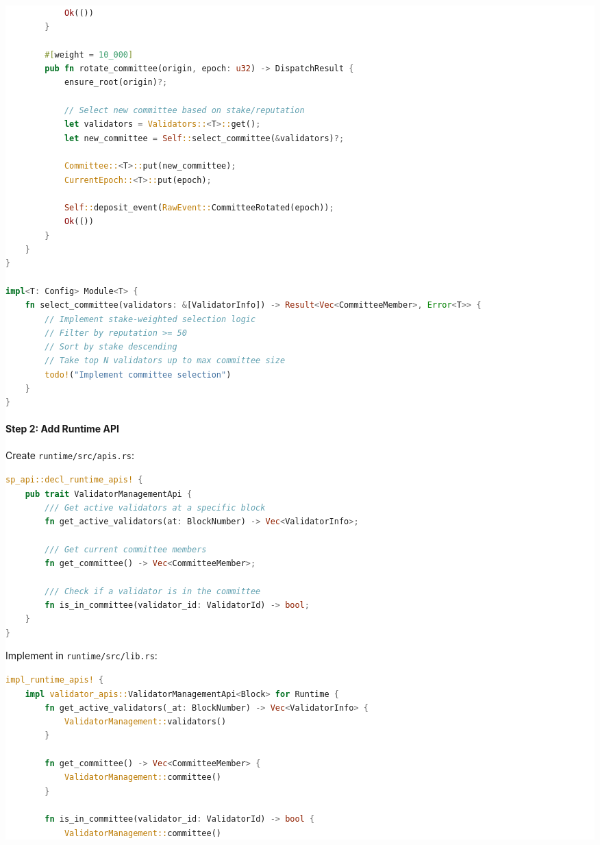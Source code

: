 ```rust
            Ok(())
        }

        #[weight = 10_000]
        pub fn rotate_committee(origin, epoch: u32) -> DispatchResult {
            ensure_root(origin)?;

            // Select new committee based on stake/reputation
            let validators = Validators::<T>::get();
            let new_committee = Self::select_committee(&validators)?;

            Committee::<T>::put(new_committee);
            CurrentEpoch::<T>::put(epoch);

            Self::deposit_event(RawEvent::CommitteeRotated(epoch));
            Ok(())
        }
    }
}

impl<T: Config> Module<T> {
    fn select_committee(validators: &[ValidatorInfo]) -> Result<Vec<CommitteeMember>, Error<T>> {
        // Implement stake-weighted selection logic
        // Filter by reputation >= 50
        // Sort by stake descending
        // Take top N validators up to max committee size
        todo!("Implement committee selection")
    }
}
```

#### Step 2: Add Runtime API

Create `runtime/src/apis.rs`:

```rust
sp_api::decl_runtime_apis! {
    pub trait ValidatorManagementApi {
        /// Get active validators at a specific block
        fn get_active_validators(at: BlockNumber) -> Vec<ValidatorInfo>;

        /// Get current committee members
        fn get_committee() -> Vec<CommitteeMember>;

        /// Check if a validator is in the committee
        fn is_in_committee(validator_id: ValidatorId) -> bool;
    }
}
```

Implement in `runtime/src/lib.rs`:

```rust
impl_runtime_apis! {
    impl validator_apis::ValidatorManagementApi<Block> for Runtime {
        fn get_active_validators(_at: BlockNumber) -> Vec<ValidatorInfo> {
            ValidatorManagement::validators()
        }

        fn get_committee() -> Vec<CommitteeMember> {
            ValidatorManagement::committee()
        }

        fn is_in_committee(validator_id: ValidatorId) -> bool {
            ValidatorManagement::committee()
```